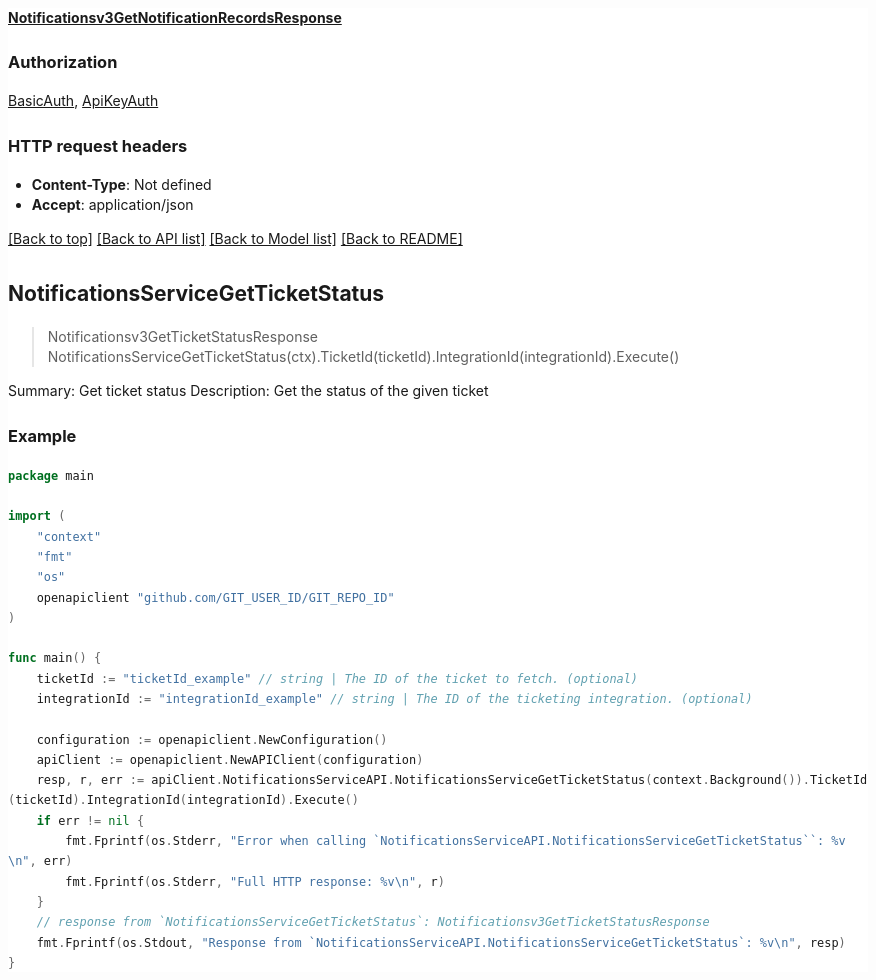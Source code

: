 [**Notificationsv3GetNotificationRecordsResponse**](Notificationsv3GetNotificationRecordsResponse.md)

### Authorization

[BasicAuth](../README.md#BasicAuth), [ApiKeyAuth](../README.md#ApiKeyAuth)

### HTTP request headers

- **Content-Type**: Not defined
- **Accept**: application/json

[[Back to top]](#) [[Back to API list]](../README.md#documentation-for-api-endpoints)
[[Back to Model list]](../README.md#documentation-for-models)
[[Back to README]](../README.md)


## NotificationsServiceGetTicketStatus

> Notificationsv3GetTicketStatusResponse NotificationsServiceGetTicketStatus(ctx).TicketId(ticketId).IntegrationId(integrationId).Execute()

Summary: Get ticket status Description: Get the status of the given ticket

### Example

```go
package main

import (
	"context"
	"fmt"
	"os"
	openapiclient "github.com/GIT_USER_ID/GIT_REPO_ID"
)

func main() {
	ticketId := "ticketId_example" // string | The ID of the ticket to fetch. (optional)
	integrationId := "integrationId_example" // string | The ID of the ticketing integration. (optional)

	configuration := openapiclient.NewConfiguration()
	apiClient := openapiclient.NewAPIClient(configuration)
	resp, r, err := apiClient.NotificationsServiceAPI.NotificationsServiceGetTicketStatus(context.Background()).TicketId(ticketId).IntegrationId(integrationId).Execute()
	if err != nil {
		fmt.Fprintf(os.Stderr, "Error when calling `NotificationsServiceAPI.NotificationsServiceGetTicketStatus``: %v\n", err)
		fmt.Fprintf(os.Stderr, "Full HTTP response: %v\n", r)
	}
	// response from `NotificationsServiceGetTicketStatus`: Notificationsv3GetTicketStatusResponse
	fmt.Fprintf(os.Stdout, "Response from `NotificationsServiceAPI.NotificationsServiceGetTicketStatus`: %v\n", resp)
}
```

